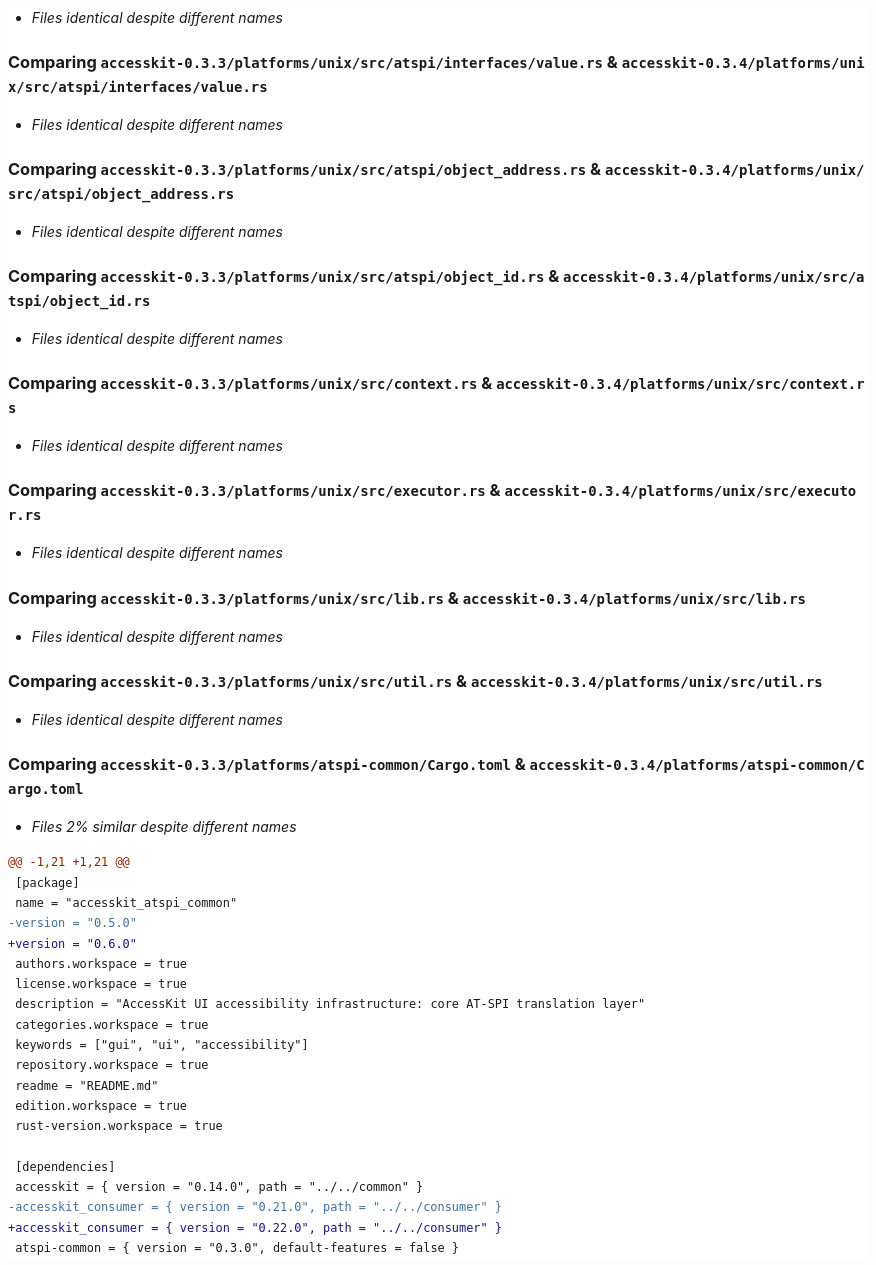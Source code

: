  * *Files identical despite different names*

### Comparing `accesskit-0.3.3/platforms/unix/src/atspi/interfaces/value.rs` & `accesskit-0.3.4/platforms/unix/src/atspi/interfaces/value.rs`

 * *Files identical despite different names*

### Comparing `accesskit-0.3.3/platforms/unix/src/atspi/object_address.rs` & `accesskit-0.3.4/platforms/unix/src/atspi/object_address.rs`

 * *Files identical despite different names*

### Comparing `accesskit-0.3.3/platforms/unix/src/atspi/object_id.rs` & `accesskit-0.3.4/platforms/unix/src/atspi/object_id.rs`

 * *Files identical despite different names*

### Comparing `accesskit-0.3.3/platforms/unix/src/context.rs` & `accesskit-0.3.4/platforms/unix/src/context.rs`

 * *Files identical despite different names*

### Comparing `accesskit-0.3.3/platforms/unix/src/executor.rs` & `accesskit-0.3.4/platforms/unix/src/executor.rs`

 * *Files identical despite different names*

### Comparing `accesskit-0.3.3/platforms/unix/src/lib.rs` & `accesskit-0.3.4/platforms/unix/src/lib.rs`

 * *Files identical despite different names*

### Comparing `accesskit-0.3.3/platforms/unix/src/util.rs` & `accesskit-0.3.4/platforms/unix/src/util.rs`

 * *Files identical despite different names*

### Comparing `accesskit-0.3.3/platforms/atspi-common/Cargo.toml` & `accesskit-0.3.4/platforms/atspi-common/Cargo.toml`

 * *Files 2% similar despite different names*

```diff
@@ -1,21 +1,21 @@
 [package]
 name = "accesskit_atspi_common"
-version = "0.5.0"
+version = "0.6.0"
 authors.workspace = true
 license.workspace = true
 description = "AccessKit UI accessibility infrastructure: core AT-SPI translation layer"
 categories.workspace = true
 keywords = ["gui", "ui", "accessibility"]
 repository.workspace = true
 readme = "README.md"
 edition.workspace = true
 rust-version.workspace = true
 
 [dependencies]
 accesskit = { version = "0.14.0", path = "../../common" }
-accesskit_consumer = { version = "0.21.0", path = "../../consumer" }
+accesskit_consumer = { version = "0.22.0", path = "../../consumer" }
 atspi-common = { version = "0.3.0", default-features = false }
```